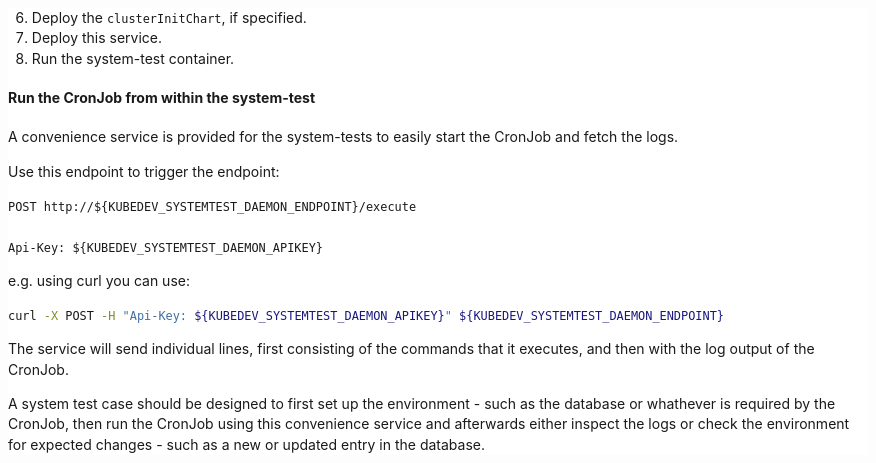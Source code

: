 6. Deploy the `clusterInitChart`, if specified.
7. Deploy this service.
8. Run the system-test container.

#### Run the CronJob from within the system-test

A convenience service is provided for the system-tests to easily start the CronJob and fetch the logs.

Use this endpoint to trigger the endpoint:

```
POST http://${KUBEDEV_SYSTEMTEST_DAEMON_ENDPOINT}/execute

Api-Key: ${KUBEDEV_SYSTEMTEST_DAEMON_APIKEY}
```

e.g. using curl you can use:

```bash
curl -X POST -H "Api-Key: ${KUBEDEV_SYSTEMTEST_DAEMON_APIKEY}" ${KUBEDEV_SYSTEMTEST_DAEMON_ENDPOINT}
```

The service will send individual lines, first consisting of the commands that it executes, and then with the log output of the CronJob.

A system test case should be designed to first set up the environment - such as the database or whathever is required by the CronJob, then run the CronJob using this convenience service and afterwards either inspect the logs or check the environment for expected changes - such as a new or updated entry in the database.
